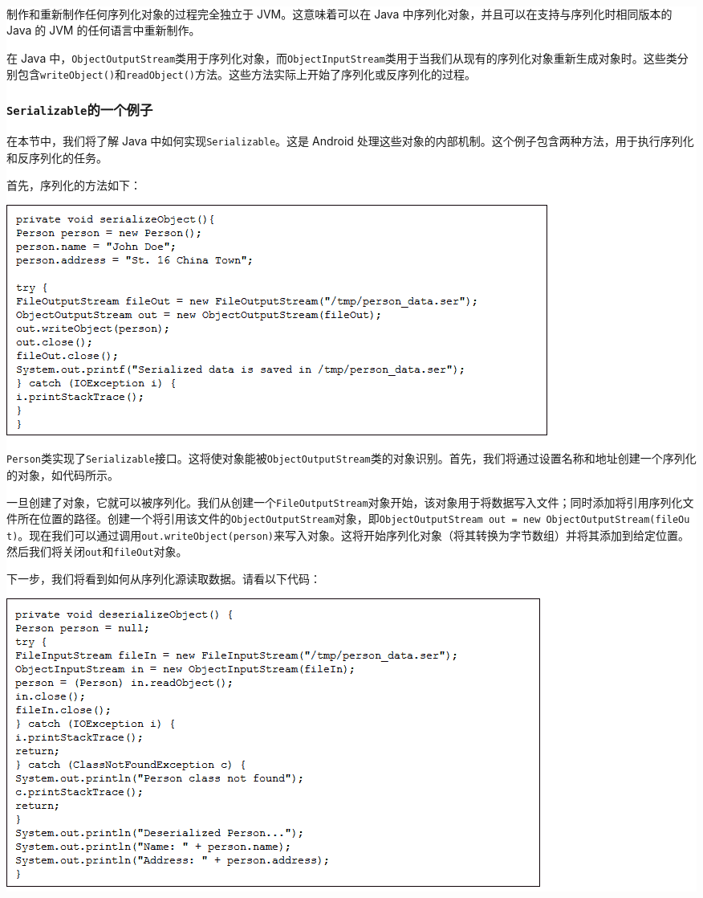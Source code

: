 制作和重新制作任何序列化对象的过程完全独立于 JVM。这意味着可以在 Java 中序列化对象，并且可以在支持与序列化时相同版本的 Java 的 JVM 的任何语言中重新制作。

在 Java 中，`ObjectOutputStream`类用于序列化对象，而`ObjectInputStream`类用于当我们从现有的序列化对象重新生成对象时。这些类分别包含`writeObject()`和`readObject()`方法。这些方法实际上开始了序列化或反序列化的过程。

### `Serializable`的一个例子

在本节中，我们将了解 Java 中如何实现`Serializable`。这是 Android 处理这些对象的内部机制。这个例子包含两种方法，用于执行序列化和反序列化的任务。

首先，序列化的方法如下：

![Serializable 的一个例子](img/9639OS_05_10.jpg)

`Person`类实现了`Serializable`接口。这将使对象能被`ObjectOutputStream`类的对象识别。首先，我们将通过设置名称和地址创建一个序列化的对象，如代码所示。

一旦创建了对象，它就可以被序列化。我们从创建一个`FileOutputStream`对象开始，该对象用于将数据写入文件；同时添加将引用序列化文件所在位置的路径。创建一个将引用该文件的`ObjectOutputStream`对象，即`ObjectOutputStream out = new ObjectOutputStream(fileOut)`。现在我们可以通过调用`out.writeObject(person)`来写入对象。这将开始序列化对象（将其转换为字节数组）并将其添加到给定位置。然后我们将关闭`out`和`fileOut`对象。

下一步，我们将看到如何从序列化源读取数据。请看以下代码：

![Serializable 的一个例子](img/9639OS_05_11.jpg)
